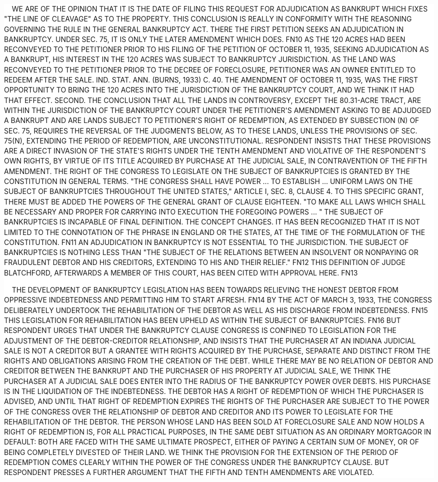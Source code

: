     WE ARE OF THE OPINION THAT IT IS THE DATE OF FILING THIS REQUEST FOR ADJUDICATION AS BANKRUPT WHICH FIXES "THE LINE OF CLEAVAGE" AS TO THE PROPERTY.  THIS CONCLUSION IS REALLY IN CONFORMITY WITH THE REASONING GOVERNING THE RULE IN THE GENERAL BANKRUPTCY ACT.  THERE THE FIRST PETITION SEEKS AN ADJUDICATION IN BANKRUPTCY.  UNDER SEC. 75, IT IS ONLY THE LATER AMENDMENT WHICH DOES.  FN10  AS THE 120 ACRES HAD BEEN RECONVEYED TO THE PETITIONER PRIOR TO HIS FILING OF THE PETITION OF OCTOBER 11, 1935, SEEKING ADJUDICATION AS A BANKRUPT, HIS INTEREST IN THE 120 ACRES WAS SUBJECT TO BANKRUPTCY JURISDICTION.  AS THE LAND WAS RECONVEYED TO THE PETITIONER PRIOR TO THE DECREE OF FORECLOSURE, PETITIONER WAS AN OWNER ENTITLED TO REDEEM AFTER THE SALE.  IND. STAT. ANN. (BURNS, 1933) C. 40.  THE AMENDMENT OF OCTOBER 11, 1935, WAS THE FIRST OPPORTUNITY TO BRING THE 120 ACRES INTO THE JURISDICTION OF THE BANKRUPTCY COURT, AND WE THINK IT HAD THAT EFFECT.    SECOND.  THE CONCLUSION THAT ALL THE LANDS IN CONTROVERSY, EXCEPT THE 80.31-ACRE TRACT, ARE WITHIN THE JURISDICTION OF THE BANKRUPTCY COURT UNDER THE PETITIONER'S AMENDMENT ASKING TO BE ADJUDGED A BANKRUPT AND ARE LANDS SUBJECT TO PETITIONER'S RIGHT OF REDEMPTION, AS EXTENDED BY SUBSECTION (N) OF SEC. 75, REQUIRES THE REVERSAL OF THE JUDGMENTS BELOW, AS TO THESE LANDS, UNLESS THE PROVISIONS OF SEC. 75(N), EXTENDING THE PERIOD OF REDEMPTION, ARE UNCONSTITUTIONAL.  RESPONDENT INSISTS THAT THESE PROVISIONS ARE A DIRECT INVASION OF THE STATE'S RIGHTS UNDER THE TENTH AMENDMENT AND VIOLATIVE OF THE RESPONDENT'S OWN RIGHTS, BY VIRTUE OF ITS TITLE ACQUIRED BY PURCHASE AT THE JUDICIAL SALE, IN CONTRAVENTION OF THE FIFTH AMENDMENT.    THE RIGHT OF THE CONGRESS TO LEGISLATE ON THE SUBJECT OF BANKRUPTCIES IS GRANTED BY THE CONSTITUTION IN GENERAL TERMS.  "THE CONGRESS SHALL HAVE POWER  ...  TO ESTABLISH  ...  UNIFORM LAWS ON THE SUBJECT OF BANKRUPTCIES THROUGHOUT THE UNITED STATES," ARTICLE I, SEC. 8, CLAUSE 4.  TO THIS SPECIFIC GRANT, THERE MUST BE ADDED THE POWERS OF THE GENERAL GRANT OF CLAUSE EIGHTEEN.  "TO MAKE ALL LAWS WHICH SHALL BE NECESSARY AND PROPER FOR CARRYING INTO EXECUTION THE FOREGOING POWERS  ...  "  THE SUBJECT OF BANKRUPTCIES IS INCAPABLE OF FINAL DEFINITION.  THE CONCEPT CHANGES.  IT HAS BEEN RECOGNIZED THAT IT IS NOT LIMITED TO THE CONNOTATION OF THE PHRASE IN ENGLAND OR THE STATES, AT THE TIME OF THE FORMULATION OF THE CONSTITUTION.  FN11  AN ADJUDICATION IN BANKRUPTCY IS NOT ESSENTIAL TO THE JURISDICTION.  THE SUBJECT OF BANKRUPTCIES IS NOTHING LESS THAN "THE SUBJECT OF THE RELATIONS BETWEEN AN INSOLVENT OR NONPAYING OR FRAUDULENT DEBTOR AND HIS CREDITORS, EXTENDING TO HIS AND THEIR RELIEF."  FN12  THIS DEFINITION OF JUDGE BLATCHFORD, AFTERWARDS A MEMBER OF THIS COURT, HAS BEEN CITED WITH APPROVAL HERE.  FN13

    THE DEVELOPMENT OF BANKRUPTCY LEGISLATION HAS BEEN TOWARDS RELIEVING THE HONEST DEBTOR FROM OPPRESSIVE INDEBTEDNESS AND PERMITTING HIM TO START AFRESH.  FN14  BY THE ACT OF MARCH 3, 1933, THE CONGRESS DELIBERATELY UNDERTOOK THE REHABILITATION OF THE DEBTOR AS WELL AS HIS DISCHARGE FROM INDEBTEDNESS.  FN15  THIS LEGISLATION FOR REHABILITATION HAS BEEN UPHELD AS WITHIN THE SUBJECT OF BANKRUPTCIES.  FN16  BUT RESPONDENT URGES THAT UNDER THE BANKRUPTCY CLAUSE CONGRESS IS CONFINED TO LEGISLATION FOR THE ADJUSTMENT OF THE DEBTOR-CREDITOR RELATIONSHIP, AND INSISTS THAT THE PURCHASER AT AN INDIANA JUDICIAL SALE IS NOT A CREDITOR BUT A GRANTEE WITH RIGHTS ACQUIRED BY THE PURCHASE, SEPARATE AND DISTINCT FROM THE RIGHTS AND OBLIGATIONS ARISING FROM THE CREATION OF THE DEBT.  WHILE THERE MAY BE NO RELATION OF DEBTOR AND CREDITOR BETWEEN THE BANKRUPT AND THE PURCHASER OF HIS PROPERTY AT JUDICIAL SALE, WE THINK THE PURCHASER AT A JUDICIAL SALE DOES ENTER INTO THE RADIUS OF THE BANKRUPTCY POWER OVER DEBTS.  HIS PURCHASE IS IN THE LIQUIDATION OF THE INDEBTEDNESS.  THE DEBTOR HAS A RIGHT OF REDEMPTION OF WHICH THE PURCHASER IS ADVISED, AND UNTIL THAT RIGHT OF REDEMPTION EXPIRES THE RIGHTS OF THE PURCHASER ARE SUBJECT TO THE POWER OF THE CONGRESS OVER THE RELATIONSHIP OF DEBTOR AND CREDITOR AND ITS POWER TO LEGISLATE FOR THE REHABILITATION OF THE DEBTOR.  THE PERSON WHOSE LAND HAS BEEN SOLD AT FORECLOSURE SALE AND NOW HOLDS A RIGHT OF REDEMPTION IS, FOR ALL PRACTICAL PURPOSES, IN THE SAME DEBT SITUATION AS AN ORDINARY MORTGAGOR IN DEFAULT:  BOTH ARE FACED WITH THE SAME ULTIMATE PROSPECT, EITHER OF PAYING A CERTAIN SUM OF MONEY, OR OF BEING COMPLETELY DIVESTED OF THEIR LAND.  WE THINK THE PROVISION FOR THE EXTENSION OF THE PERIOD OF REDEMPTION COMES CLEARLY WITHIN THE POWER OF THE CONGRESS UNDER THE BANKRUPTCY CLAUSE.  BUT RESPONDENT PRESSES A FURTHER ARGUMENT THAT THE FIFTH AND TENTH AMENDMENTS ARE VIOLATED.
